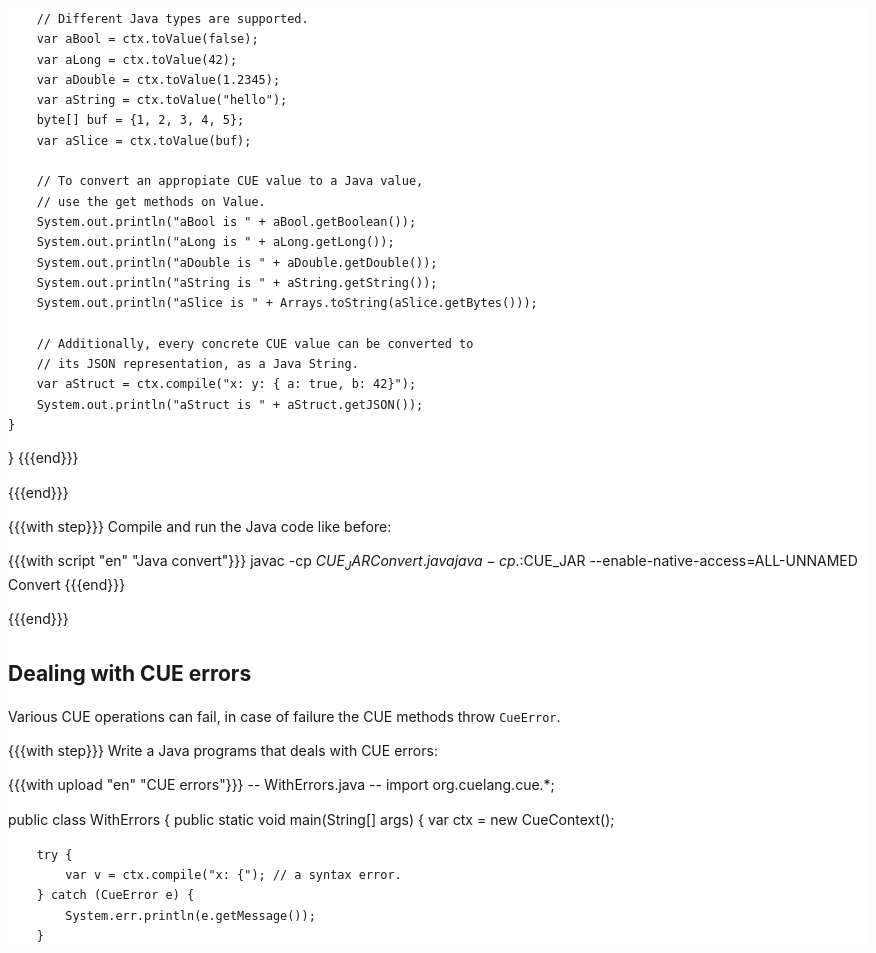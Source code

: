         // Different Java types are supported.
        var aBool = ctx.toValue(false);
        var aLong = ctx.toValue(42);
        var aDouble = ctx.toValue(1.2345);
        var aString = ctx.toValue("hello");
        byte[] buf = {1, 2, 3, 4, 5};
        var aSlice = ctx.toValue(buf);

        // To convert an appropiate CUE value to a Java value,
        // use the get methods on Value.
        System.out.println("aBool is " + aBool.getBoolean());
        System.out.println("aLong is " + aLong.getLong());
        System.out.println("aDouble is " + aDouble.getDouble());
        System.out.println("aString is " + aString.getString());
        System.out.println("aSlice is " + Arrays.toString(aSlice.getBytes()));

        // Additionally, every concrete CUE value can be converted to
        // its JSON representation, as a Java String.
        var aStruct = ctx.compile("x: y: { a: true, b: 42}");
        System.out.println("aStruct is " + aStruct.getJSON());
    }
}
{{{end}}}

{{{end}}}

{{{with step}}}
Compile and run the Java code like before:

{{{with script "en" "Java convert"}}}
javac -cp $CUE_JAR Convert.java
java -cp .:$CUE_JAR --enable-native-access=ALL-UNNAMED Convert
{{{end}}}

{{{end}}}

## Dealing with CUE errors

Various CUE operations can fail,
in case of failure the CUE methods throw `CueError`.

{{{with step}}}
Write a Java programs that deals with CUE errors:

{{{with upload "en" "CUE errors"}}}
-- WithErrors.java --
import org.cuelang.cue.*;

public class WithErrors {
    public static void main(String[] args) {
        var ctx = new CueContext();

        try {
            var v = ctx.compile("x: {"); // a syntax error.
        } catch (CueError e) {
            System.err.println(e.getMessage());
        }
